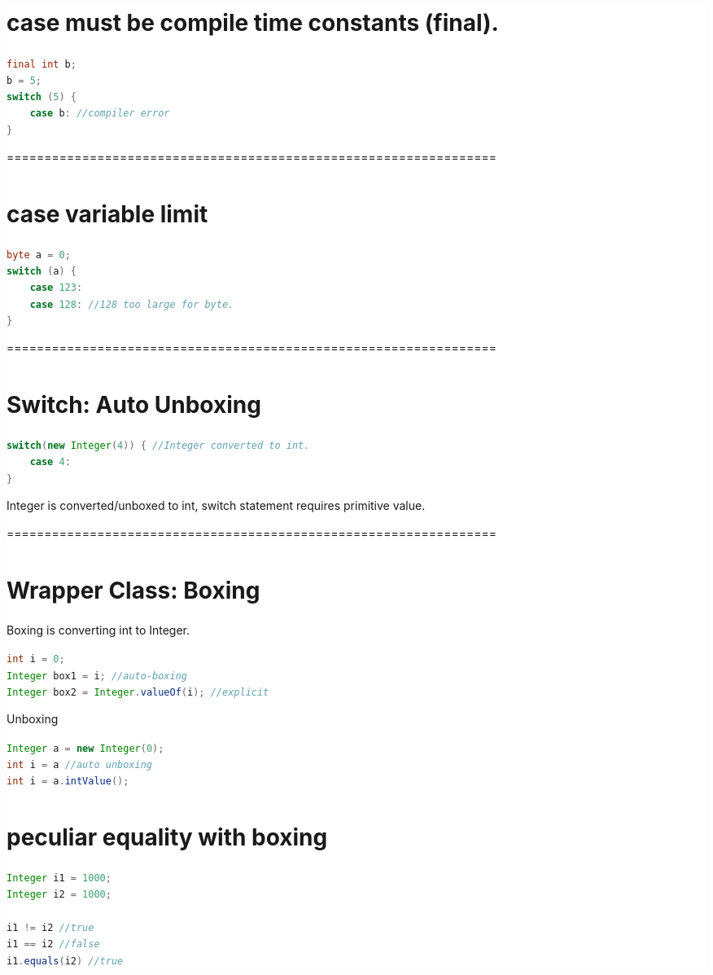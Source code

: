 # case must be compile time constants (final).
```java
final int b;
b = 5;
switch (5) {
    case b: //compiler error
}
```
=================================================================
# case variable limit
```java
byte a = 0;
switch (a) {
    case 123:
    case 128: //128 too large for byte.
}
```

=================================================================
# Switch: Auto Unboxing
```java
switch(new Integer(4)) { //Integer converted to int.
    case 4:
}
```
Integer is converted/unboxed to int,
switch statement requires primitive value.

=================================================================
# Wrapper Class: Boxing

Boxing is converting int to Integer.
```java
int i = 0;
Integer box1 = i; //auto-boxing
Integer box2 = Integer.valueOf(i); //explicit
```

Unboxing
```java
Integer a = new Integer(0);
int i = a //auto unboxing
int i = a.intValue();
```

# peculiar equality with boxing
```java
Integer i1 = 1000;
Integer i2 = 1000;

i1 != i2 //true
i1 == i2 //false
i1.equals(i2) //true
```

